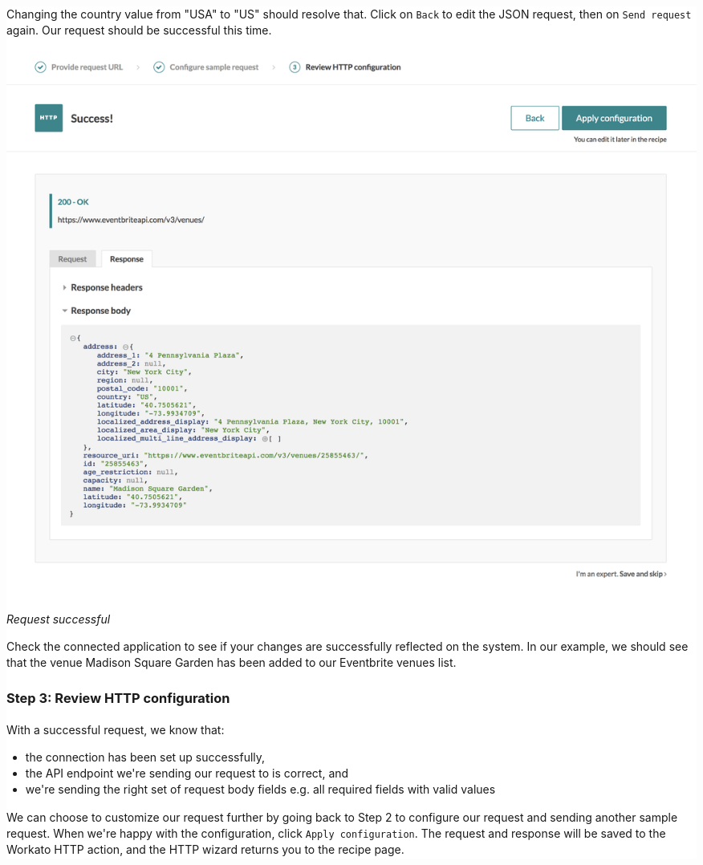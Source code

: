 Changing the country value from "USA" to "US" should resolve that. Click on `Back` to edit the JSON request, then on `Send request` again. Our request should be successful this time.

![Request successful](/assets/images/developing-connectors/http/request-success.png)
*Request successful*

Check the connected application to see if your changes are successfully reflected on the system. In our example, we should see that the venue Madison Square Garden has been added to our Eventbrite venues list.

### Step 3: Review HTTP configuration
With a successful request, we know that:
- the connection has been set up successfully,
- the API endpoint we're sending our request to is correct, and
- we're sending the right set of request body fields e.g. all required fields with valid values

We can choose to customize our request further by going back to Step 2 to configure our request and sending another sample request. When we're happy with the configuration, click `Apply configuration`. The request and response will be saved to the Workato HTTP action, and the HTTP wizard returns you to the recipe page.
